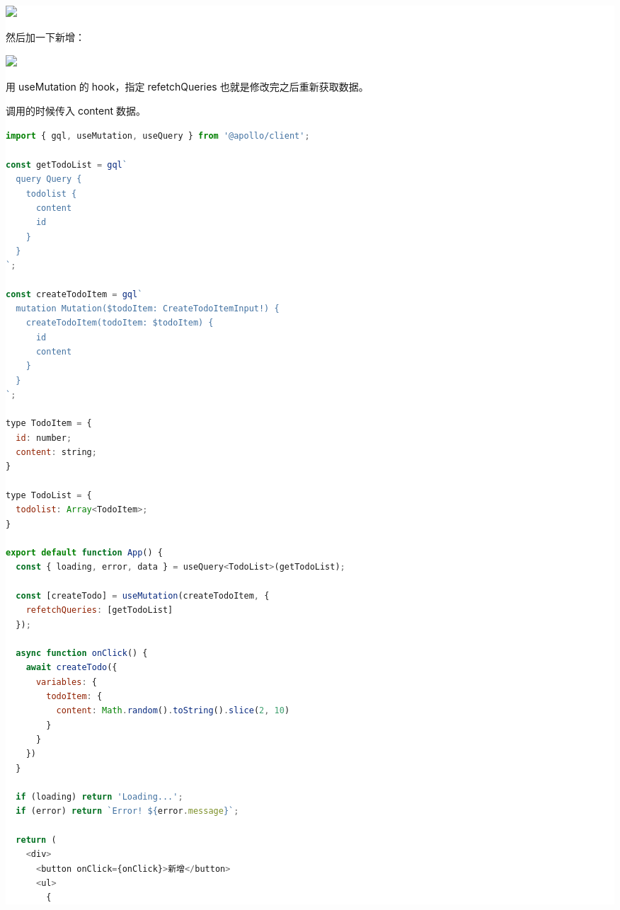 ![](https://p9-juejin.byteimg.com/tos-cn-i-k3u1fbpfcp/6d289ca239df4f5e8070e926797dcb32~tplv-k3u1fbpfcp-jj-mark:0:0:0:0:q75.image#?w=2150&h=1482&s=270322&e=png&b=fefefe)

然后加一下新增：

![](https://p6-juejin.byteimg.com/tos-cn-i-k3u1fbpfcp/5e2c3bb5c2b04f678ef4d61b3be6db37~tplv-k3u1fbpfcp-jj-mark:0:0:0:0:q75.image#?w=924&h=1148&s=180817&e=png&b=1f1f1f)

用 useMutation 的 hook，指定 refetchQueries 也就是修改完之后重新获取数据。

调用的时候传入 content 数据。

```javascript
import { gql, useMutation, useQuery } from '@apollo/client';

const getTodoList = gql`
  query Query {
    todolist {
      content
      id
    }
  }
`;

const createTodoItem = gql`
  mutation Mutation($todoItem: CreateTodoItemInput!) {
    createTodoItem(todoItem: $todoItem) {
      id
      content
    }
  }
`;

type TodoItem = {
  id: number;
  content: string;
}

type TodoList = {
  todolist: Array<TodoItem>;
}

export default function App() {
  const { loading, error, data } = useQuery<TodoList>(getTodoList);

  const [createTodo] = useMutation(createTodoItem, {
    refetchQueries: [getTodoList]
  });

  async function onClick() {
    await createTodo({
      variables: {
        todoItem: {
          content: Math.random().toString().slice(2, 10)
        }
      }
    })
  }

  if (loading) return 'Loading...';
  if (error) return `Error! ${error.message}`;

  return (
    <div>
      <button onClick={onClick}>新增</button>
      <ul>
        {
```